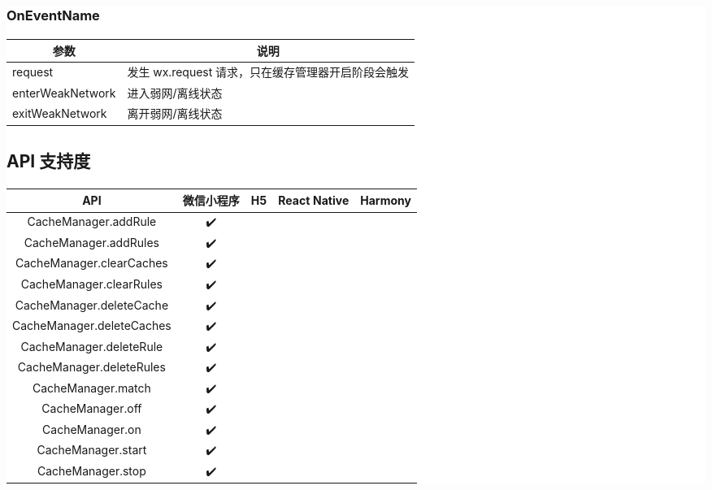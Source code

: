 ### OnEventName

| 参数 | 说明 |
| --- | --- |
| request | 发生 wx.request 请求，只在缓存管理器开启阶段会触发 |
| enterWeakNetwork | 进入弱网/离线状态 |
| exitWeakNetwork | 离开弱网/离线状态 |

## API 支持度

| API | 微信小程序 | H5 | React Native | Harmony |
| :---: | :---: | :---: | :---: | :---: |
| CacheManager.addRule | ✔️ |  |  |  |
| CacheManager.addRules | ✔️ |  |  |  |
| CacheManager.clearCaches | ✔️ |  |  |  |
| CacheManager.clearRules | ✔️ |  |  |  |
| CacheManager.deleteCache | ✔️ |  |  |  |
| CacheManager.deleteCaches | ✔️ |  |  |  |
| CacheManager.deleteRule | ✔️ |  |  |  |
| CacheManager.deleteRules | ✔️ |  |  |  |
| CacheManager.match | ✔️ |  |  |  |
| CacheManager.off | ✔️ |  |  |  |
| CacheManager.on | ✔️ |  |  |  |
| CacheManager.start | ✔️ |  |  |  |
| CacheManager.stop | ✔️ |  |  |  |
